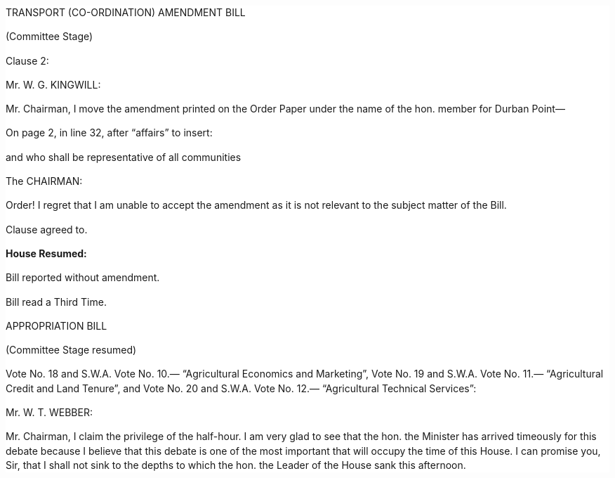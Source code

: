 <debateSection name="#transport_co-ordination_amendment_bill">

<heading>TRANSPORT (CO-ORDINATION) AMENDMENT BILL</heading>

<p>(Committee Stage)</p>

<p>Clause 2:</p>

<speech by="#kingwill">

<from>Mr. <person refersTo="hansard_za">W. G. KINGWILL</person>:</from>

<p>Mr. Chairman, I move the amendment printed on the Order Paper under the name of the hon. member for Durban Point&#x2014;</p>

<block name="quote">On page 2, in line 32, after &#x201C;affairs&#x201D; to insert:</block>

<block name="quote">and who shall be representative of all communities</block>

</speech>

<speech by="#chairman">

<from>The <person refersTo="hansard_za">CHAIRMAN</person>:</from>

<p>Order! I regret that I am unable to accept the amendment as it is not relevant to the subject matter of the Bill.</p>

<p>Clause agreed to.</p>

<p><b>House Resumed:</b></p>

<p>Bill reported without amendment.</p>

<p>Bill read a Third Time.</p>

</speech>

</debateSection>

<debateSection name="#appropriation_bill">

<heading>APPROPRIATION BILL</heading>

<p>(Committee Stage resumed)</p>

<p>Vote No. 18 and S.W.A. Vote No. 10.&#x2014; &#x201C;Agricultural Economics and Marketing&#x201D;, Vote No. 19 and S.W.A. Vote No. 11.&#x2014; &#x201C;Agricultural Credit and Land Tenure&#x201D;, and <span class="col_8125-8126" refersTo="page_0024"/>Vote No. 20 and S.W.A. Vote No. 12.&#x2014; &#x201C;Agricultural Technical Services&#x201D;:</p>

<speech by="#webber">

<from>Mr. <person refersTo="hansard_za">W. T. WEBBER</person>:</from>

<p>Mr. Chairman, I claim the privilege of the half-hour. I am very glad to see that the hon. the Minister has arrived timeously for this debate because I believe that this debate is one of the most important that will occupy the time of this House. I can promise you, Sir, that I shall not sink to the depths to which the hon. the Leader of the House sank this afternoon.</p>

</speech>

<speech by="#page">
